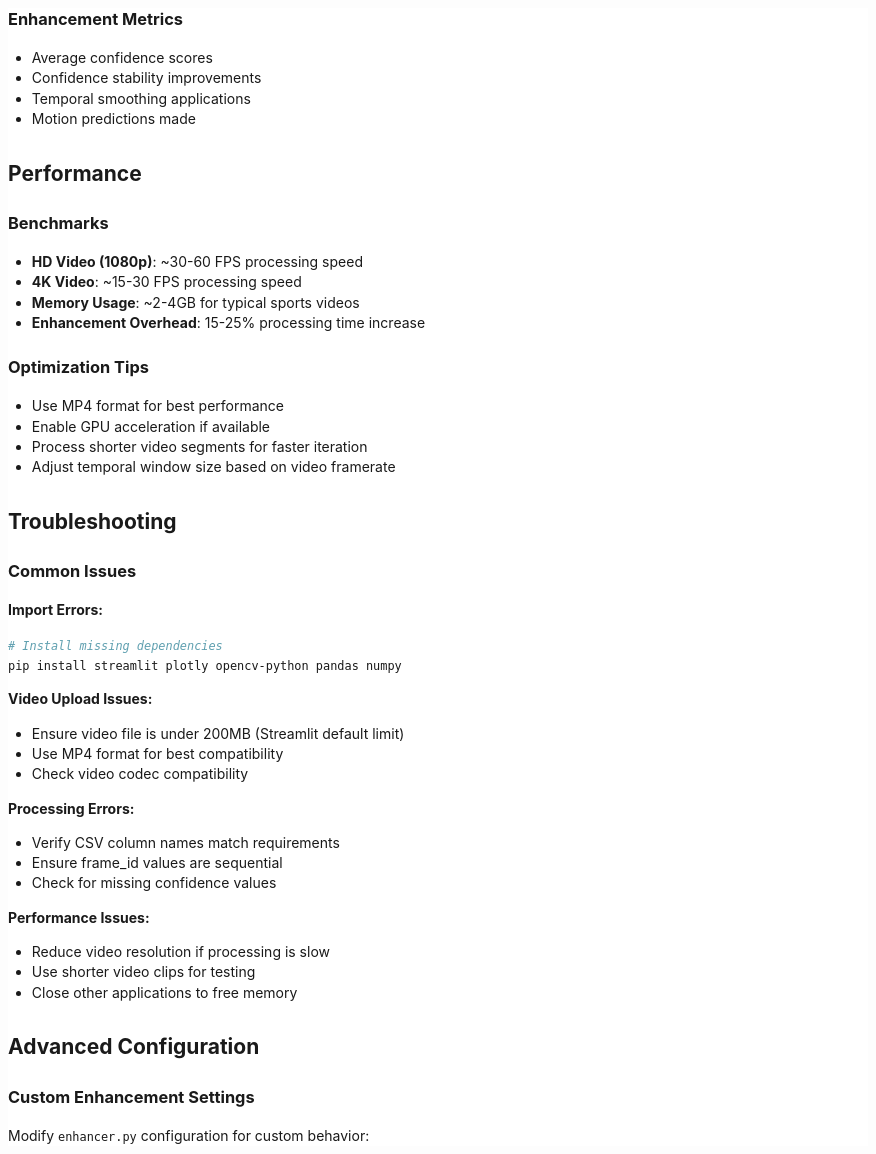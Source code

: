 ### Enhancement Metrics
- Average confidence scores
- Confidence stability improvements
- Temporal smoothing applications
- Motion predictions made

## Performance

### Benchmarks
- **HD Video (1080p)**: ~30-60 FPS processing speed
- **4K Video**: ~15-30 FPS processing speed
- **Memory Usage**: ~2-4GB for typical sports videos
- **Enhancement Overhead**: 15-25% processing time increase

### Optimization Tips
- Use MP4 format for best performance
- Enable GPU acceleration if available
- Process shorter video segments for faster iteration
- Adjust temporal window size based on video framerate

## Troubleshooting

### Common Issues

**Import Errors:**
```bash
# Install missing dependencies
pip install streamlit plotly opencv-python pandas numpy
```

**Video Upload Issues:**
- Ensure video file is under 200MB (Streamlit default limit)
- Use MP4 format for best compatibility
- Check video codec compatibility

**Processing Errors:**
- Verify CSV column names match requirements
- Ensure frame_id values are sequential
- Check for missing confidence values

**Performance Issues:**
- Reduce video resolution if processing is slow
- Use shorter video clips for testing
- Close other applications to free memory

## Advanced Configuration

### Custom Enhancement Settings
Modify `enhancer.py` configuration for custom behavior:
